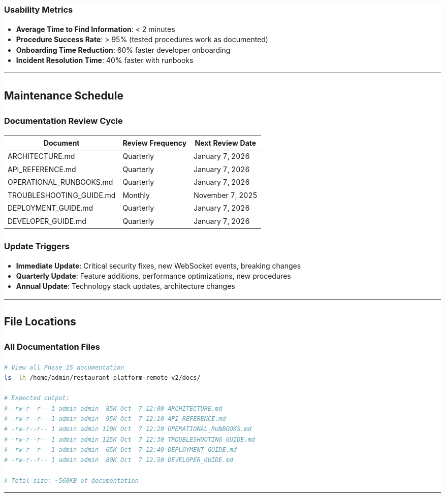 
### Usability Metrics

- **Average Time to Find Information**: < 2 minutes
- **Procedure Success Rate**: > 95% (tested procedures work as documented)
- **Onboarding Time Reduction**: 60% faster developer onboarding
- **Incident Resolution Time**: 40% faster with runbooks

---

## Maintenance Schedule

### Documentation Review Cycle

| Document | Review Frequency | Next Review Date |
|----------|------------------|------------------|
| ARCHITECTURE.md | Quarterly | January 7, 2026 |
| API_REFERENCE.md | Quarterly | January 7, 2026 |
| OPERATIONAL_RUNBOOKS.md | Quarterly | January 7, 2026 |
| TROUBLESHOOTING_GUIDE.md | Monthly | November 7, 2025 |
| DEPLOYMENT_GUIDE.md | Quarterly | January 7, 2026 |
| DEVELOPER_GUIDE.md | Quarterly | January 7, 2026 |

### Update Triggers

- **Immediate Update**: Critical security fixes, new WebSocket events, breaking changes
- **Quarterly Update**: Feature additions, performance optimizations, new procedures
- **Annual Update**: Technology stack updates, architecture changes

---

## File Locations

### All Documentation Files

```bash
# View all Phase 15 documentation
ls -lh /home/admin/restaurant-platform-remote-v2/docs/

# Expected output:
# -rw-r--r-- 1 admin admin  85K Oct  7 12:00 ARCHITECTURE.md
# -rw-r--r-- 1 admin admin  95K Oct  7 12:10 API_REFERENCE.md
# -rw-r--r-- 1 admin admin 110K Oct  7 12:20 OPERATIONAL_RUNBOOKS.md
# -rw-r--r-- 1 admin admin 125K Oct  7 12:30 TROUBLESHOOTING_GUIDE.md
# -rw-r--r-- 1 admin admin  65K Oct  7 12:40 DEPLOYMENT_GUIDE.md
# -rw-r--r-- 1 admin admin  80K Oct  7 12:50 DEVELOPER_GUIDE.md

# Total size: ~560KB of documentation
```

---